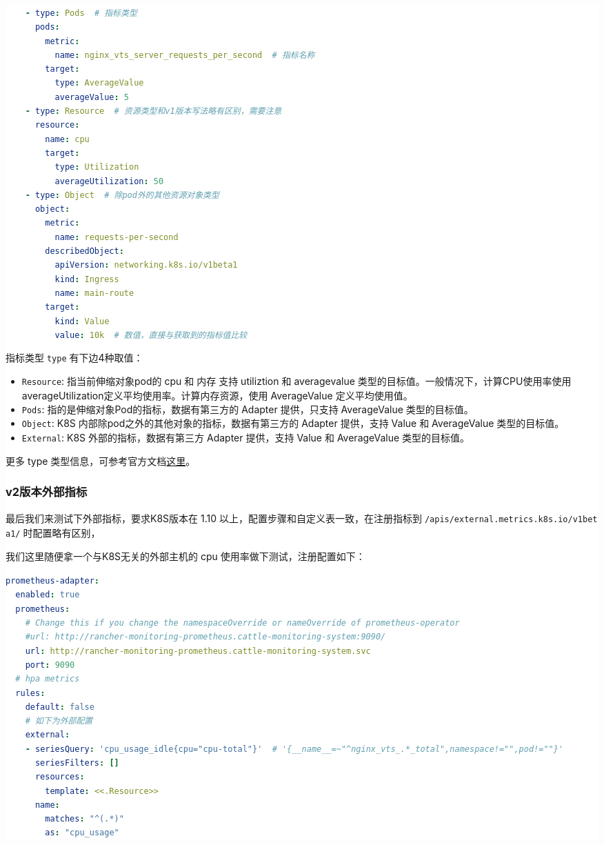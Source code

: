 ```yaml
    - type: Pods  # 指标类型 
      pods:
        metric:
          name: nginx_vts_server_requests_per_second  # 指标名称
        target:
          type: AverageValue
          averageValue: 5
    - type: Resource  # 资源类型和v1版本写法略有区别，需要注意
      resource:
        name: cpu
        target:
          type: Utilization
          averageUtilization: 50
    - type: Object  # 除pod外的其他资源对象类型
      object:
        metric:
          name: requests-per-second
        describedObject:
          apiVersion: networking.k8s.io/v1beta1
          kind: Ingress
          name: main-route
        target:
          kind: Value
          value: 10k  # 数值，直接与获取到的指标值比较
```

指标类型 `type` 有下边4种取值：

- `Resource`: 指当前伸缩对象pod的 cpu 和 内存 支持 utiliztion 和 averagevalue 类型的目标值。一般情况下，计算CPU使用率使用averageUtilization定义平均使用率。计算内存资源，使用 AverageValue 定义平均使用值。
- `Pods`: 指的是伸缩对象Pod的指标，数据有第三方的 Adapter 提供，只支持 AverageValue 类型的目标值。
- `Object`: K8S 内部除pod之外的其他对象的指标，数据有第三方的 Adapter 提供，支持 Value 和 AverageValue 类型的目标值。
- `External`: K8S 外部的指标，数据有第三方 Adapter 提供，支持 Value 和 AverageValue 类型的目标值。

更多 type 类型信息，可参考官方文档[这里](https://kubernetes.io/zh/docs/tasks/run-application/horizontal-pod-autoscale-walkthrough/#autoscaling-on-multiple-metrics-and-custom-metrics)。


### v2版本外部指标

最后我们来测试下外部指标，要求K8S版本在 1.10 以上，配置步骤和自定义表一致，在注册指标到 `/apis/external.metrics.k8s.io/v1beta1/` 时配置略有区别，

我们这里随便拿一个与K8S无关的外部主机的 cpu 使用率做下测试，注册配置如下：

```yaml
prometheus-adapter:
  enabled: true
  prometheus:
    # Change this if you change the namespaceOverride or nameOverride of prometheus-operator
    #url: http://rancher-monitoring-prometheus.cattle-monitoring-system:9090/
    url: http://rancher-monitoring-prometheus.cattle-monitoring-system.svc
    port: 9090
  # hpa metrics
  rules:
    default: false
    # 如下为外部配置
    external:
    - seriesQuery: 'cpu_usage_idle{cpu="cpu-total"}'  # '{__name__=~"^nginx_vts_.*_total",namespace!="",pod!=""}'
      seriesFilters: []
      resources:
        template: <<.Resource>>
      name:
        matches: "^(.*)"
        as: "cpu_usage"
```